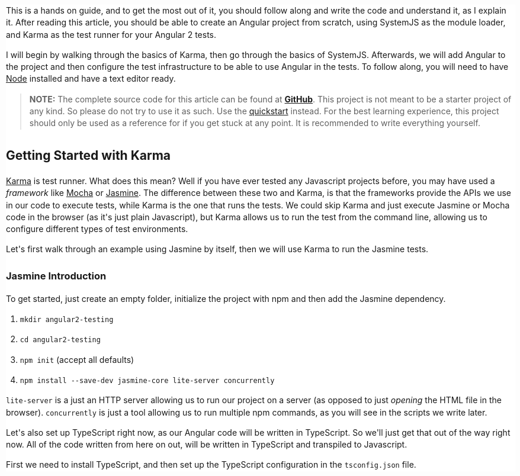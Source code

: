 This is a hands on guide, and to get the most out of it, you should follow along and write the code and understand it, as I explain it. After reading this article, you should be able to create an Angular project from scratch, using SystemJS as the module loader, and Karma as the test runner for your Angular 2 tests.

I will begin by walking through the basics of Karma, then go through the basics of SystemJS. Afterwards, we will add Angular to the project and then configure the test infrastructure to be able to use Angular in the tests. To follow along, you will need to have [Node][node] installed and have a text editor ready.

>**NOTE:** The complete source code for this article can be found at [**GitHub**](https://github.com/psamsotha/angular2-testing). This project is not meant to be a starter project of any kind. So please do not try to use it as such. Use the [quickstart][quickstart-github] instead. For the best learning experience, this project should only be used as a reference for if you get stuck at any point. It is recommended to write everything yourself.

[testing docs]: https://angular.io/docs/ts/latest/guide/testing.html
[quickstart-github]: https://github.com/angular/quickstart
[node]: https://nodejs.org/en/


<a name="karma"></a>

## Getting Started with Karma

[Karma][karma] is test runner. What does this mean? Well if you have ever tested  any Javascript projects before, you may have used a _framework_ like [Mocha][mocha] or [Jasmine][jasmine]. The difference between these two and Karma, is that the frameworks provide the APIs we use in our code to execute tests, while Karma is the one that runs the tests. We could skip Karma and just execute Jasmine or Mocha code in the browser (as it's just plain Javascript), but Karma allows us to run the test from the command line, allowing us to configure different types of test environments.

Let's first walk through an example using Jasmine by itself, then we will use Karma to run the Jasmine tests.

<a name="jasmine"></a>

### Jasmine Introduction

To get started, just create an empty folder, initialize the project with npm and then add the Jasmine dependency.

1. `mkdir angular2-testing`

2. `cd angular2-testing`

3. `npm init` (accept all defaults)

4. `npm install --save-dev jasmine-core lite-server concurrently`

`lite-server` is a just an HTTP server allowing us to run our project on a server (as opposed to just _opening_ the HTML file in the browser). `concurrently` is just a tool allowing us to run multiple npm commands, as you will see in the scripts we write later.

Let's also set up TypeScript right now, as our Angular code will be written in TypeScript. So we'll just get that out of the way right now. All of the code written from here on out, will be written in TypeScript and transpiled to Javascript.

First we need to install TypeScript, and then set up the TypeScript configuration in the `tsconfig.json` file.


[karma]: https://karma-runner.github.io/1.0/index.html
[mocha]: https://mochajs.org/
[jasmine]: https://jasmine.github.io/
[typescript docs]: http://www.typescriptlang.org/docs/tutorial.html
[jasmine-success]: https://www.dropbox.com/s/v635h5k4woashno/jasmine-success.png?dl=1
[karma-conf-docs]: https://karma-runner.github.io/1.0/config/configuration-file.html
[karma-files]: https://karma-runner.github.io/1.0/config/files.html
[karma-connected]: https://www.dropbox.com/s/b5cpcf04e4kiwhf/karma-connected.png?dl=1
[karma-include]: https://www.dropbox.com/s/qp9m5libzvkt67l/karma-include.png?dl=1
[glob-pattern]: https://github.com/isaacs/node-glob
[module-docs]: https://github.com/systemjs/systemjs/blob/master/docs/es6-modules-overview.md
[quickstart-test-shim]: https://github.com/angular/quickstart/blob/master/karma-test-shim.js
[final project]: https://github.com/psamsotha/angular2-testing